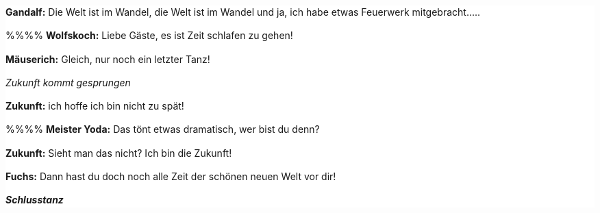 **Gandalf:** Die Welt ist im Wandel, die Welt ist im Wandel und ja, ich habe etwas Feuerwerk mitgebracht.....


%%%%
**Wolfskoch:** Liebe Gäste, es ist Zeit schlafen zu gehen!


**Mäuserich:** Gleich, nur noch ein letzter Tanz!

*Zukunft kommt gesprungen*

**Zukunft:** ich hoffe ich bin nicht zu spät!


%%%%
**Meister Yoda:** Das tönt etwas dramatisch, wer bist du denn?


**Zukunft:** Sieht man das nicht? Ich bin die Zukunft!

**Fuchs:** Dann hast du doch noch alle Zeit der schönen neuen Welt vor dir!

***Schlusstanz*** 

